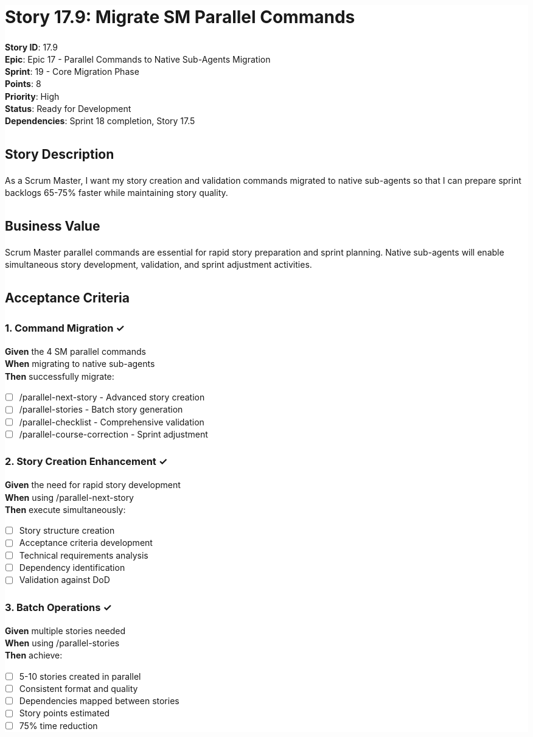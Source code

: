 # Story 17.9: Migrate SM Parallel Commands

**Story ID**: 17.9  
**Epic**: Epic 17 - Parallel Commands to Native Sub-Agents Migration  
**Sprint**: 19 - Core Migration Phase  
**Points**: 8  
**Priority**: High  
**Status**: Ready for Development  
**Dependencies**: Sprint 18 completion, Story 17.5

## Story Description

As a Scrum Master, I want my story creation and validation commands migrated to native sub-agents so that I can prepare sprint backlogs 65-75% faster while maintaining story quality.

## Business Value

Scrum Master parallel commands are essential for rapid story preparation and sprint planning. Native sub-agents will enable simultaneous story development, validation, and sprint adjustment activities.

## Acceptance Criteria

### 1. Command Migration ✓
**Given** the 4 SM parallel commands  
**When** migrating to native sub-agents  
**Then** successfully migrate:
- [ ] /parallel-next-story - Advanced story creation
- [ ] /parallel-stories - Batch story generation
- [ ] /parallel-checklist - Comprehensive validation
- [ ] /parallel-course-correction - Sprint adjustment

### 2. Story Creation Enhancement ✓
**Given** the need for rapid story development  
**When** using /parallel-next-story  
**Then** execute simultaneously:
- [ ] Story structure creation
- [ ] Acceptance criteria development
- [ ] Technical requirements analysis
- [ ] Dependency identification
- [ ] Validation against DoD

### 3. Batch Operations ✓
**Given** multiple stories needed  
**When** using /parallel-stories  
**Then** achieve:
- [ ] 5-10 stories created in parallel
- [ ] Consistent format and quality
- [ ] Dependencies mapped between stories
- [ ] Story points estimated
- [ ] 75% time reduction
